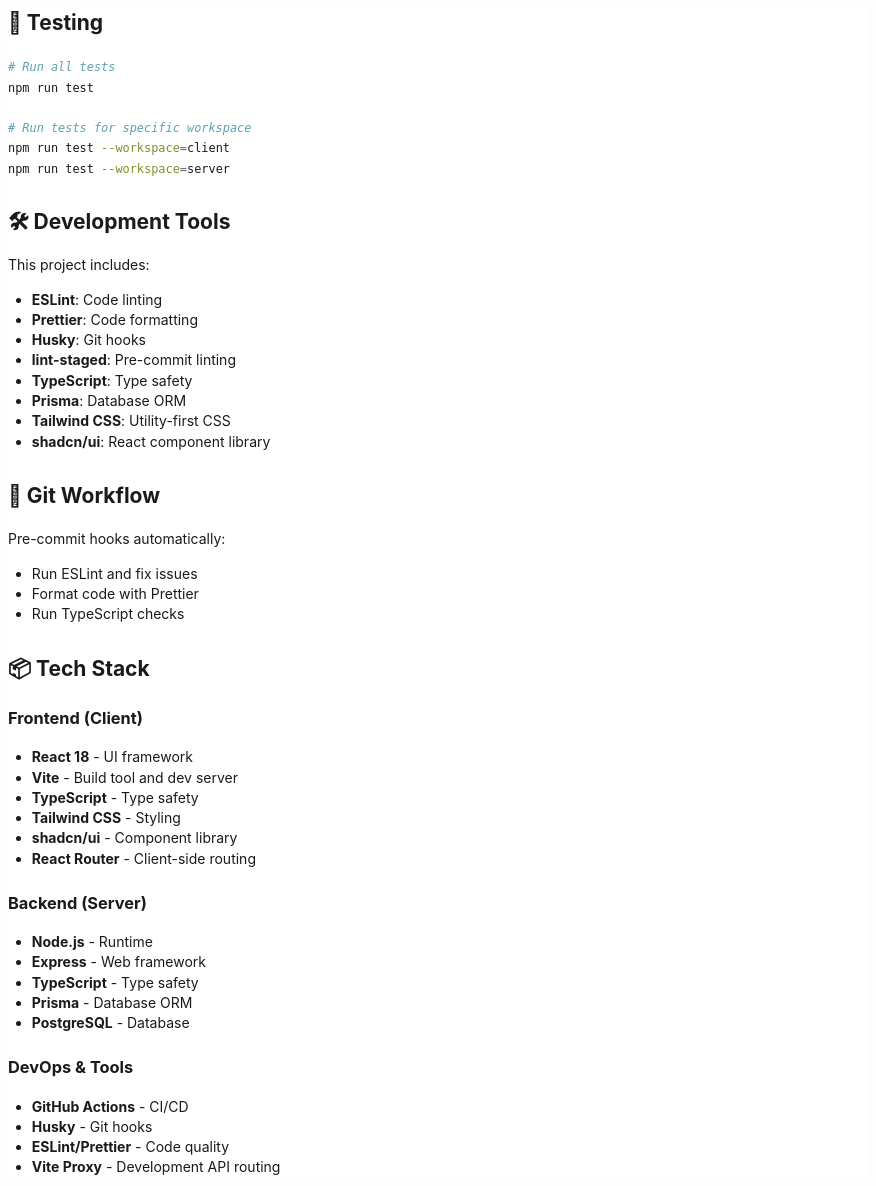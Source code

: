 ## 🧪 Testing

```bash
# Run all tests
npm run test

# Run tests for specific workspace
npm run test --workspace=client
npm run test --workspace=server
```

## 🛠️ Development Tools

This project includes:

- **ESLint**: Code linting
- **Prettier**: Code formatting  
- **Husky**: Git hooks
- **lint-staged**: Pre-commit linting
- **TypeScript**: Type safety
- **Prisma**: Database ORM
- **Tailwind CSS**: Utility-first CSS
- **shadcn/ui**: React component library

## 🔄 Git Workflow

Pre-commit hooks automatically:
- Run ESLint and fix issues
- Format code with Prettier
- Run TypeScript checks

## 📦 Tech Stack

### Frontend (Client)
- **React 18** - UI framework
- **Vite** - Build tool and dev server
- **TypeScript** - Type safety
- **Tailwind CSS** - Styling
- **shadcn/ui** - Component library
- **React Router** - Client-side routing

### Backend (Server)
- **Node.js** - Runtime
- **Express** - Web framework
- **TypeScript** - Type safety
- **Prisma** - Database ORM
- **PostgreSQL** - Database

### DevOps & Tools
- **GitHub Actions** - CI/CD
- **Husky** - Git hooks
- **ESLint/Prettier** - Code quality
- **Vite Proxy** - Development API routing
